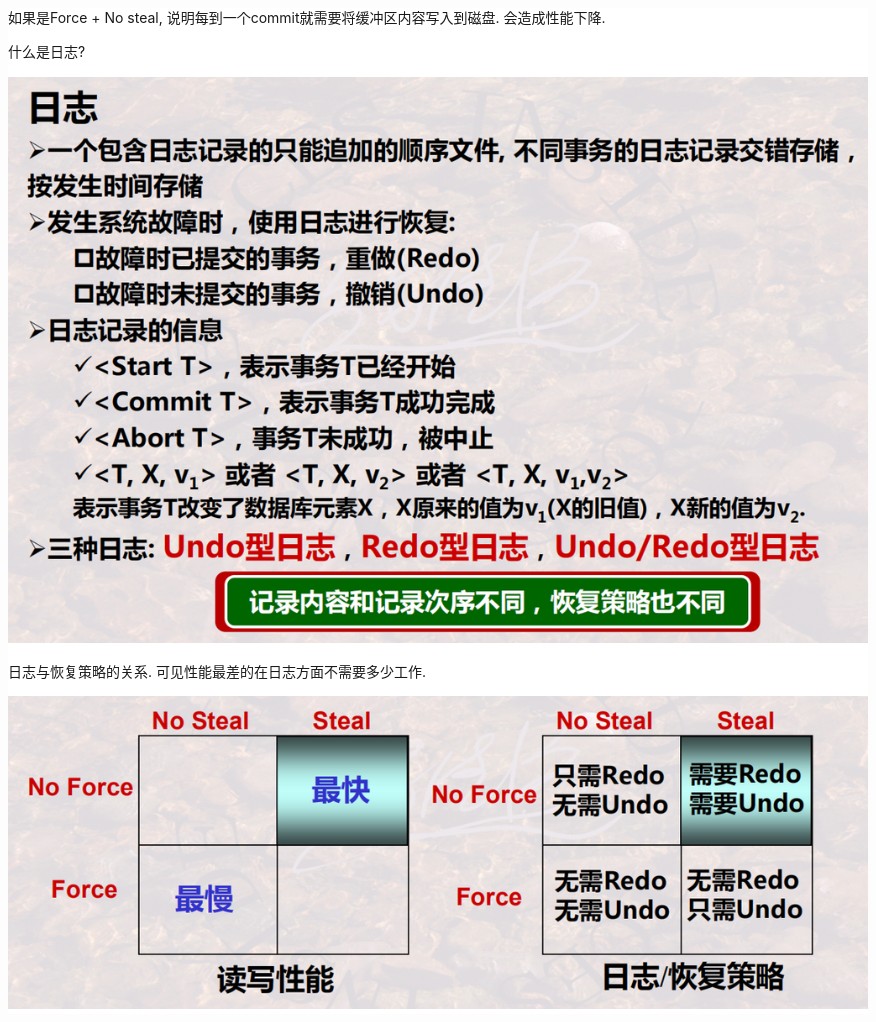 如果是Force + No steal, 说明每到一个commit就需要将缓冲区内容写入到磁盘. 会造成性能下降.

什么是日志?

![image-20200503085651400](assets/image-20200503085651400.png)

日志与恢复策略的关系. 可见性能最差的在日志方面不需要多少工作. 

![image-20200503085906410](assets/image-20200503085906410.png)
